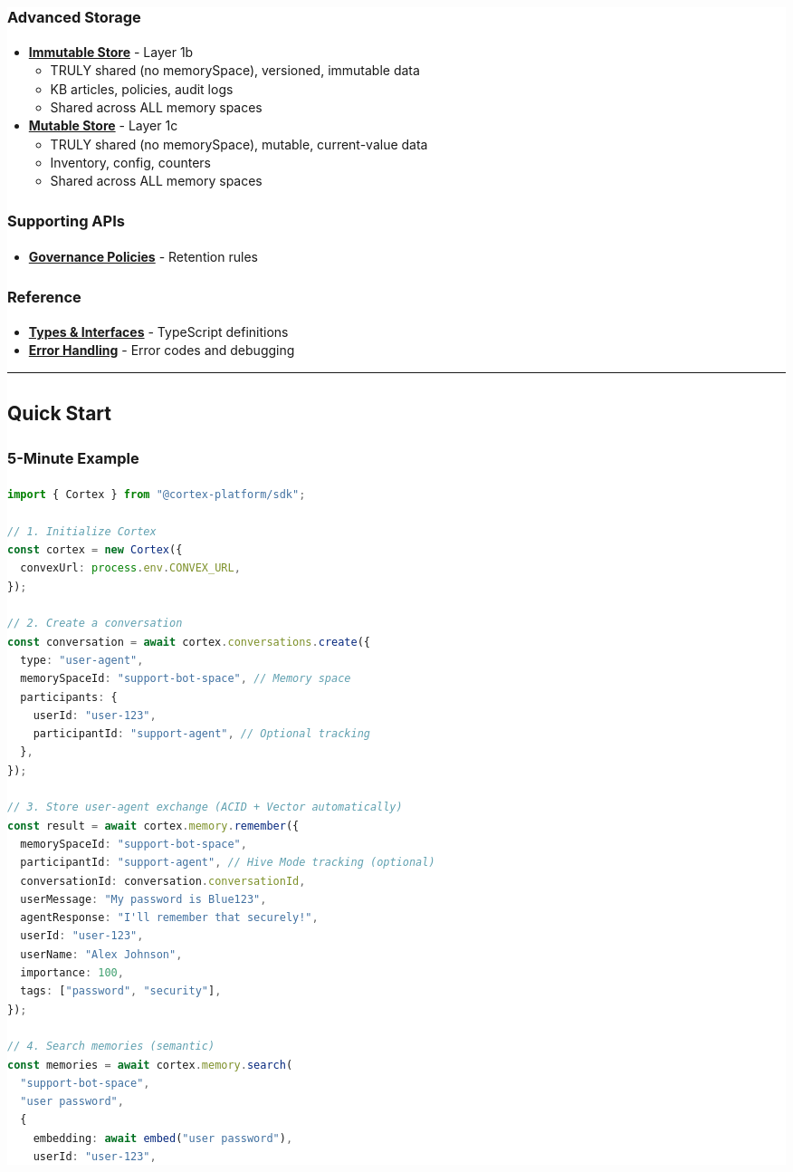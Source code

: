### **Advanced Storage**

- **[Immutable Store](./07-immutable-store-api.md)** - Layer 1b
  - TRULY shared (no memorySpace), versioned, immutable data
  - KB articles, policies, audit logs
  - Shared across ALL memory spaces
- **[Mutable Store](./08-mutable-store-api.md)** - Layer 1c
  - TRULY shared (no memorySpace), mutable, current-value data
  - Inventory, config, counters
  - Shared across ALL memory spaces

### **Supporting APIs**

- **[Governance Policies](./10-governance-policies-api.md)** - Retention rules

### **Reference**

- **[Types & Interfaces](./11-types-interfaces.md)** - TypeScript definitions
- **[Error Handling](./12-error-handling.md)** - Error codes and debugging

---

## Quick Start

### 5-Minute Example

```typescript
import { Cortex } from "@cortex-platform/sdk";

// 1. Initialize Cortex
const cortex = new Cortex({
  convexUrl: process.env.CONVEX_URL,
});

// 2. Create a conversation
const conversation = await cortex.conversations.create({
  type: "user-agent",
  memorySpaceId: "support-bot-space", // Memory space
  participants: {
    userId: "user-123",
    participantId: "support-agent", // Optional tracking
  },
});

// 3. Store user-agent exchange (ACID + Vector automatically)
const result = await cortex.memory.remember({
  memorySpaceId: "support-bot-space",
  participantId: "support-agent", // Hive Mode tracking (optional)
  conversationId: conversation.conversationId,
  userMessage: "My password is Blue123",
  agentResponse: "I'll remember that securely!",
  userId: "user-123",
  userName: "Alex Johnson",
  importance: 100,
  tags: ["password", "security"],
});

// 4. Search memories (semantic)
const memories = await cortex.memory.search(
  "support-bot-space",
  "user password",
  {
    embedding: await embed("user password"),
    userId: "user-123",
```